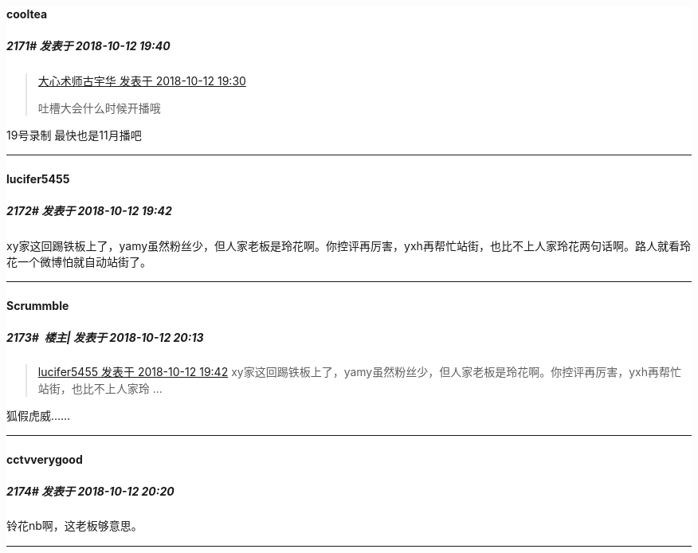 ####  cooltea  
##### 2171#       发表于 2018-10-12 19:40



<blockquote><a href="httphttps://bbs.saraba1st.com/2b/forum.php?mod=redirect&amp;goto=findpost&amp;pid=41245175&amp;ptid=1753169" target="_blank">大心术师古宇华 发表于 2018-10-12 19:30</a>

吐槽大会什么时候开播哦</blockquote>
19号录制 最快也是11月播吧 







-----

####  lucifer5455  
##### 2172#       发表于 2018-10-12 19:42




xy家这回踢铁板上了，yamy虽然粉丝少，但人家老板是玲花啊。你控评再厉害，yxh再帮忙站街，也比不上人家玲花两句话啊。路人就看玲花一个微博怕就自动站街了。







-----

####  Scrummble  
##### 2173#         楼主| 发表于 2018-10-12 20:13



<blockquote><a href="httphttps://bbs.saraba1st.com/2b/forum.php?mod=redirect&amp;goto=findpost&amp;pid=41245280&amp;ptid=1753169" target="_blank">lucifer5455 发表于 2018-10-12 19:42</a>
xy家这回踢铁板上了，yamy虽然粉丝少，但人家老板是玲花啊。你控评再厉害，yxh再帮忙站街，也比不上人家玲 ...</blockquote>
狐假虎威……







-----

####  cctvverygood  
##### 2174#       发表于 2018-10-12 20:20




铃花nb啊，这老板够意思。







-----
